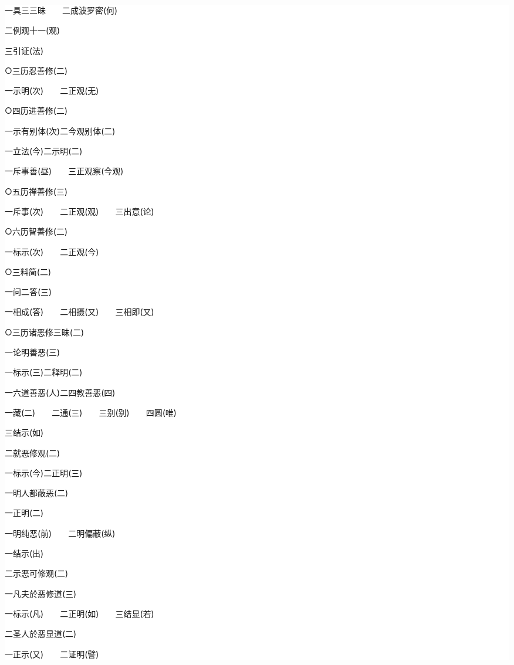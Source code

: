 一具三三昧　　二成波罗密(何)  

二例观十一(观)  

三引证(法)  

○三历忍善修(二)  

一示明(次)　　二正观(无)  

○四历进善修(二)  

一示有别体(次)二今观别体(二)  

一立法(今)二示明(二)  

一斥事善(昼)　　三正观察(今观)  

○五历禅善修(三)  

一斥事(次)　　二正观(观)　　三出意(论)  

○六历智善修(二)  

一标示(次)　　二正观(今)  

○三料简(二)  

一问二答(三)  

一相成(答)　　二相摄(又)　　三相即(又)  

○三历诸恶修三昧(二)  

一论明善恶(三)  

一标示(三)二释明(二)  

一六道善恶(人)二四教善恶(四)  

一藏(二)　　二通(三)　　三别(别)　　四圆(唯)  

三结示(如)  

二就恶修观(二)  

一标示(今)二正明(三)  

一明人都蔽恶(二)  

一正明(二)  

一明纯恶(前)　　二明偏蔽(纵)  

一结示(出)  

二示恶可修观(二)  

一凡夫於恶修道(三)  

一标示(凡)　　二正明(如)　　三结显(若)  

二圣人於恶显道(二)  

一正示(又)　　二证明(譬)  
